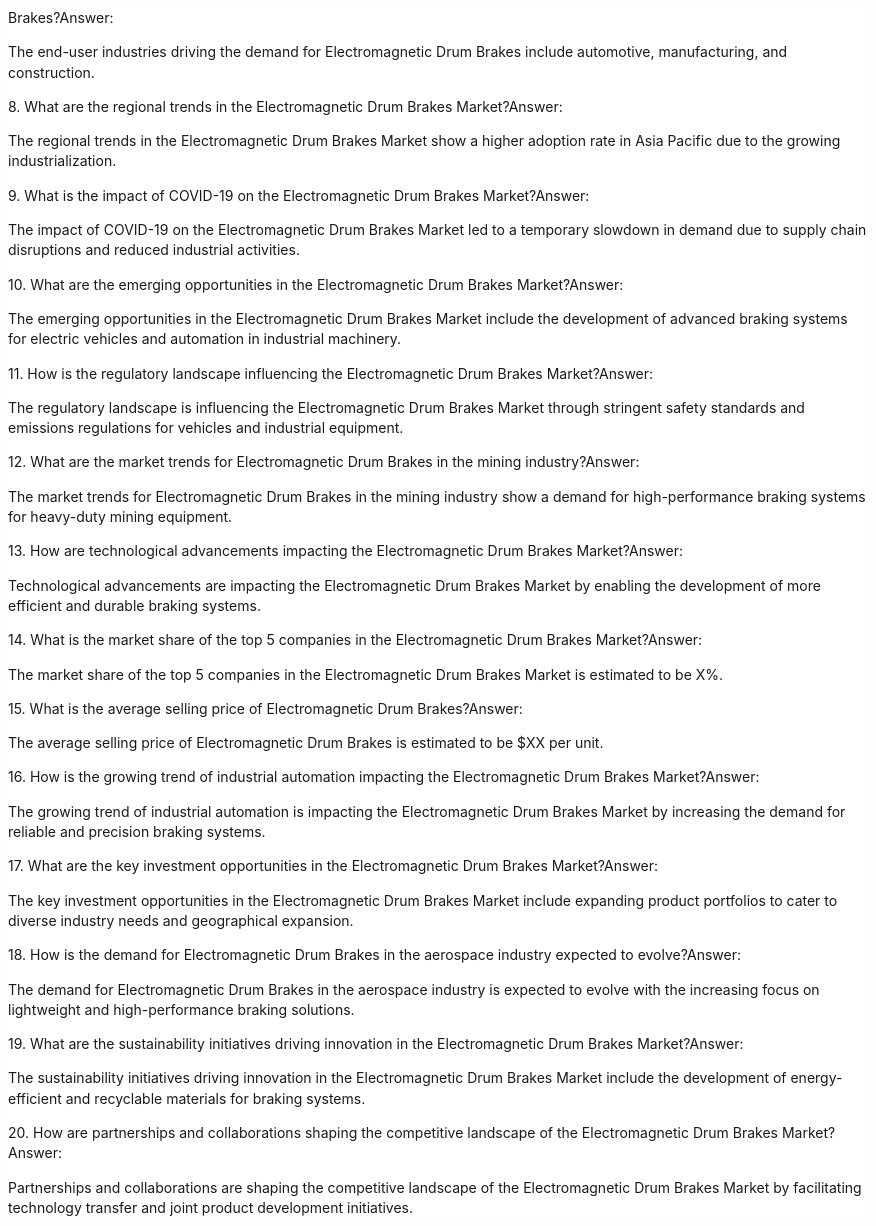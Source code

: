 Brakes?Answer: <p>The end-user industries driving the demand for Electromagnetic Drum Brakes include automotive, manufacturing, and construction.</p>8. What are the regional trends in the Electromagnetic Drum Brakes Market?Answer: <p>The regional trends in the Electromagnetic Drum Brakes Market show a higher adoption rate in Asia Pacific due to the growing industrialization.</p>9. What is the impact of COVID-19 on the Electromagnetic Drum Brakes Market?Answer: <p>The impact of COVID-19 on the Electromagnetic Drum Brakes Market led to a temporary slowdown in demand due to supply chain disruptions and reduced industrial activities.</p>10. What are the emerging opportunities in the Electromagnetic Drum Brakes Market?Answer: <p>The emerging opportunities in the Electromagnetic Drum Brakes Market include the development of advanced braking systems for electric vehicles and automation in industrial machinery.</p>11. How is the regulatory landscape influencing the Electromagnetic Drum Brakes Market?Answer: <p>The regulatory landscape is influencing the Electromagnetic Drum Brakes Market through stringent safety standards and emissions regulations for vehicles and industrial equipment.</p>12. What are the market trends for Electromagnetic Drum Brakes in the mining industry?Answer: <p>The market trends for Electromagnetic Drum Brakes in the mining industry show a demand for high-performance braking systems for heavy-duty mining equipment.</p>13. How are technological advancements impacting the Electromagnetic Drum Brakes Market?Answer: <p>Technological advancements are impacting the Electromagnetic Drum Brakes Market by enabling the development of more efficient and durable braking systems.</p>14. What is the market share of the top 5 companies in the Electromagnetic Drum Brakes Market?Answer: <p>The market share of the top 5 companies in the Electromagnetic Drum Brakes Market is estimated to be X%.</p>15. What is the average selling price of Electromagnetic Drum Brakes?Answer: <p>The average selling price of Electromagnetic Drum Brakes is estimated to be $XX per unit.</p>16. How is the growing trend of industrial automation impacting the Electromagnetic Drum Brakes Market?Answer: <p>The growing trend of industrial automation is impacting the Electromagnetic Drum Brakes Market by increasing the demand for reliable and precision braking systems.</p>17. What are the key investment opportunities in the Electromagnetic Drum Brakes Market?Answer: <p>The key investment opportunities in the Electromagnetic Drum Brakes Market include expanding product portfolios to cater to diverse industry needs and geographical expansion.</p>18. How is the demand for Electromagnetic Drum Brakes in the aerospace industry expected to evolve?Answer: <p>The demand for Electromagnetic Drum Brakes in the aerospace industry is expected to evolve with the increasing focus on lightweight and high-performance braking solutions.</p>19. What are the sustainability initiatives driving innovation in the Electromagnetic Drum Brakes Market?Answer: <p>The sustainability initiatives driving innovation in the Electromagnetic Drum Brakes Market include the development of energy-efficient and recyclable materials for braking systems.</p>20. How are partnerships and collaborations shaping the competitive landscape of the Electromagnetic Drum Brakes Market?Answer: <p>Partnerships and collaborations are shaping the competitive landscape of the Electromagnetic Drum Brakes Market by facilitating technology transfer and joint product development initiatives.</p></strong></p>
